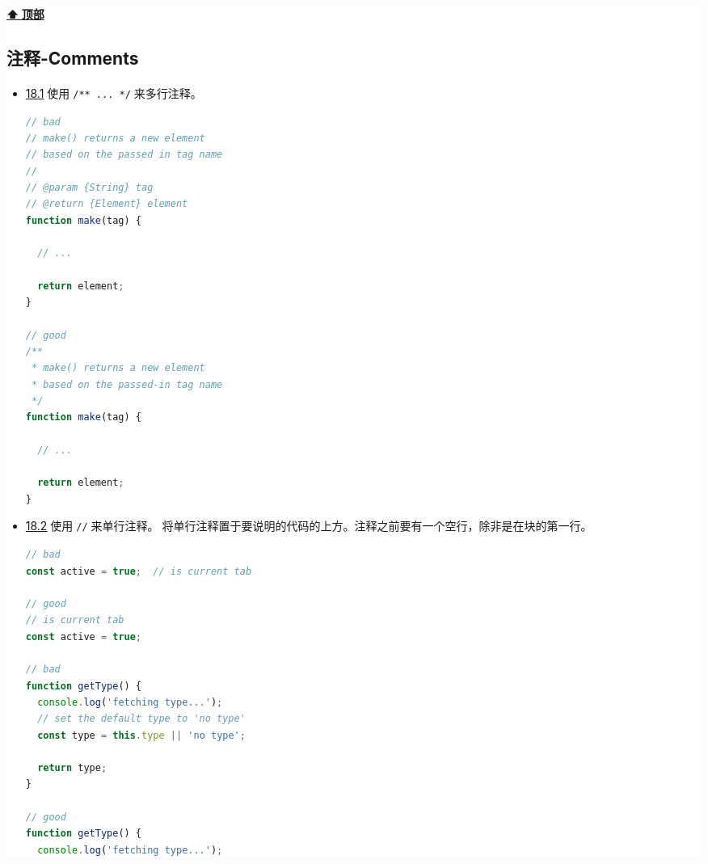 **[⬆ 顶部](#内容索引)**

## 注释-Comments

  <a name="comments--multiline" /><a name="17.1"></a>
  - [18.1](#comments--multiline) 使用 `/** ... */` 来多行注释。

    ```javascript
    // bad
    // make() returns a new element
    // based on the passed in tag name
    //
    // @param {String} tag
    // @return {Element} element
    function make(tag) {

      // ...

      return element;
    }

    // good
    /**
     * make() returns a new element
     * based on the passed-in tag name
     */
    function make(tag) {

      // ...

      return element;
    }
    ```

  <a name="comments--singleline" /><a name="17.2"></a>
  - [18.2](#comments--singleline) 使用 `//` 来单行注释。 将单行注释置于要说明的代码的上方。注释之前要有一个空行，除非是在块的第一行。

    ```javascript
    // bad
    const active = true;  // is current tab

    // good
    // is current tab
    const active = true;

    // bad
    function getType() {
      console.log('fetching type...');
      // set the default type to 'no type'
      const type = this.type || 'no type';

      return type;
    }

    // good
    function getType() {
      console.log('fetching type...');
